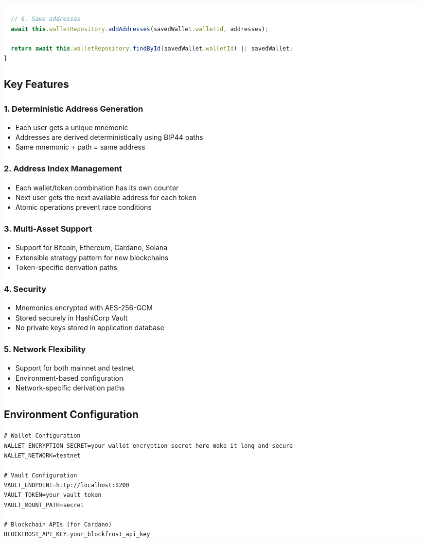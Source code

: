 ```typescript
  
  // 6. Save addresses
  await this.walletRepository.addAddresses(savedWallet.walletId, addresses);
  
  return await this.walletRepository.findById(savedWallet.walletId) || savedWallet;
}
```

## Key Features

### 1. Deterministic Address Generation
- Each user gets a unique mnemonic
- Addresses are derived deterministically using BIP44 paths
- Same mnemonic + path = same address

### 2. Address Index Management
- Each wallet/token combination has its own counter
- Next user gets the next available address for each token
- Atomic operations prevent race conditions

### 3. Multi-Asset Support
- Support for Bitcoin, Ethereum, Cardano, Solana
- Extensible strategy pattern for new blockchains
- Token-specific derivation paths

### 4. Security
- Mnemonics encrypted with AES-256-GCM
- Stored securely in HashiCorp Vault
- No private keys stored in application database

### 5. Network Flexibility
- Support for both mainnet and testnet
- Environment-based configuration
- Network-specific derivation paths

## Environment Configuration

```env
# Wallet Configuration
WALLET_ENCRYPTION_SECRET=your_wallet_encryption_secret_here_make_it_long_and_secure
WALLET_NETWORK=testnet

# Vault Configuration
VAULT_ENDPOINT=http://localhost:8200
VAULT_TOKEN=your_vault_token
VAULT_MOUNT_PATH=secret

# Blockchain APIs (for Cardano)
BLOCKFROST_API_KEY=your_blockfrost_api_key
```
